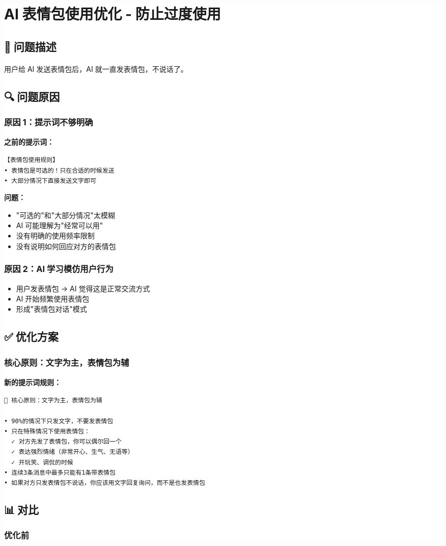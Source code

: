 # AI 表情包使用优化 - 防止过度使用

## 🐛 问题描述

用户给 AI 发送表情包后，AI 就一直发表情包，不说话了。

## 🔍 问题原因

### 原因 1：提示词不够明确

**之前的提示词：**
```
【表情包使用规则】
• 表情包是可选的！只在合适的时候发送
• 大部分情况下直接发送文字即可
```

**问题：**
- "可选的"和"大部分情况"太模糊
- AI 可能理解为"经常可以用"
- 没有明确的使用频率限制
- 没有说明如何回应对方的表情包

### 原因 2：AI 学习模仿用户行为

- 用户发表情包 → AI 觉得这是正常交流方式
- AI 开始频繁使用表情包
- 形成"表情包对话"模式

## ✅ 优化方案

### 核心原则：文字为主，表情包为辅

**新的提示词规则：**

```
🔴 核心原则：文字为主，表情包为辅

• 90%的情况下只发文字，不要发表情包
• 只在特殊情况下使用表情包：
  ✓ 对方先发了表情包，你可以偶尔回一个
  ✓ 表达强烈情绪（非常开心、生气、无语等）
  ✓ 开玩笑、调侃的时候
• 连续3条消息中最多只能有1条带表情包
• 如果对方只发表情包不说话，你应该用文字回复询问，而不是也发表情包
```

## 📊 对比

### 优化前
